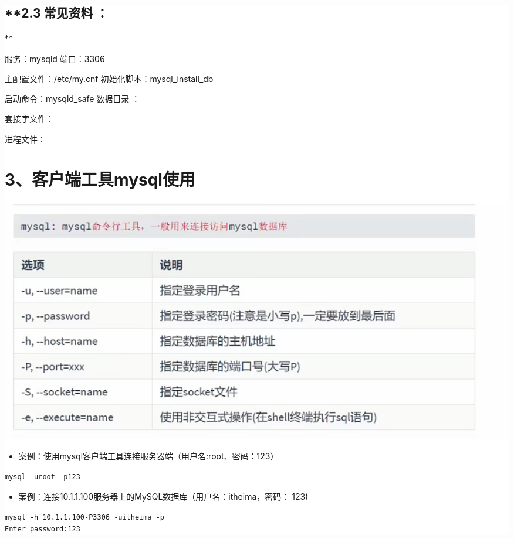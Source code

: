 ## **2.3 常见资料 ：
**

服务：mysqld 				端口：3306


主配置文件：/etc/my.cnf 		初始化脚本：mysql_install_db


启动命令：mysqld_safe 		数据目录 ：

套接字文件：







进程文件：




# 3、客户端工具mysql使用

![](images/WEBRESOURCE0418cb851b8355fc1345c4fa69b7d435截图.png)

- 案例：使用mysql客户端工具连接服务器端（用户名:root、密码：123）

```
mysql -uroot -p123
```

- 案例：连接10.1.1.100服务器上的MySQL数据库（用户名：itheima，密码： 123)

```
mysql -h 10.1.1.100-P3306 -uitheima -p
Enter password:123
```
